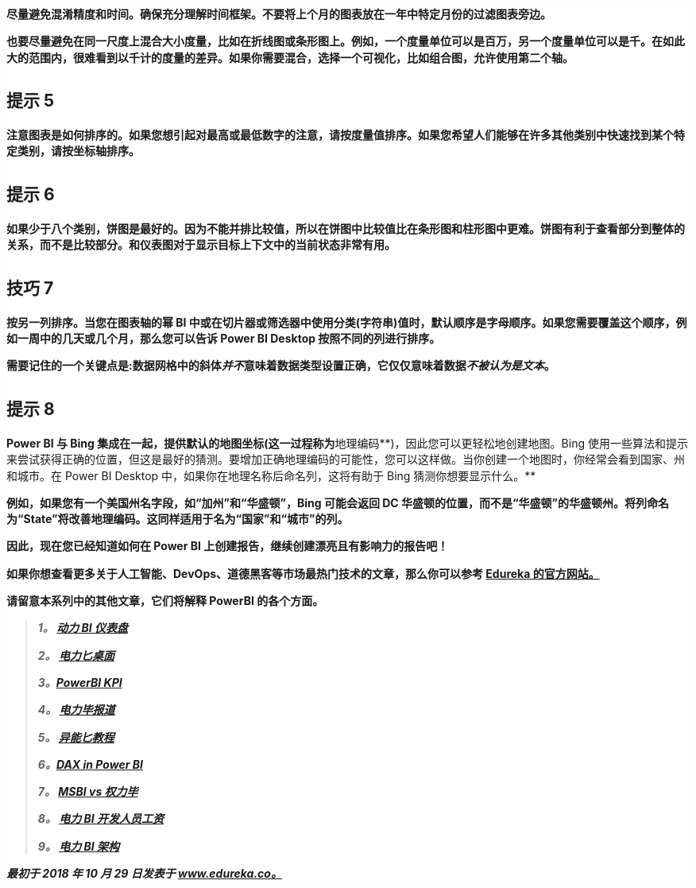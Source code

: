 **尽量避免混淆精度和时间。确保充分理解时间框架。不要将上个月的图表放在一年中特定月份的过滤图表旁边。**

**也要尽量避免在同一尺度上混合大小度量，比如在折线图或条形图上。例如，一个度量单位可以是百万，另一个度量单位可以是千。在如此大的范围内，很难看到以千计的度量的差异。如果你需要混合，选择一个可视化，比如组合图，允许使用第二个轴。**

## **提示 5**

**注意图表是如何排序的。如果您想引起对最高或最低数字的注意，请按度量值排序。如果您希望人们能够在许多其他类别中快速找到某个特定类别，请按坐标轴排序。**

## **提示 6**

**如果少于八个类别，饼图是最好的。因为不能并排比较值，所以在饼图中比较值比在条形图和柱形图中更难。饼图有利于查看部分到整体的关系，而不是比较部分。和仪表图对于显示目标上下文中的当前状态非常有用。**

## **技巧 7**

**按另一列排序。当您在图表轴的幂 BI 中或在切片器或筛选器中使用分类(字符串)值时，默认顺序是字母顺序。如果您需要覆盖这个顺序，例如一周中的几天或几个月，那么您可以告诉 Power BI Desktop 按照不同的列进行排序。**

**需要记住的一个关键点是:数据网格中的斜体*并不*意味着数据类型设置正确，它仅仅意味着数据*不被认为是文本*。**

## **提示 8**

**Power BI 与 Bing 集成在一起，提供默认的地图坐标(这一过程称为**地理编码**)，因此您可以更轻松地创建地图。Bing 使用一些算法和提示来尝试获得正确的位置，但这是最好的猜测。要增加正确地理编码的可能性，您可以这样做。当你创建一个地图时，你经常会看到国家、州和城市。在 Power BI Desktop 中，如果你在地理名称后命名列，这将有助于 Bing 猜测你想要显示什么。**

**例如，如果您有一个美国州名字段，如“加州”和“华盛顿”，Bing 可能会返回 DC 华盛顿的位置，而不是“华盛顿”的华盛顿州。将列命名为“State”将改善地理编码。这同样适用于名为“国家”和“城市”的列。**

**因此，现在您已经知道如何在 Power BI 上创建报告，继续创建漂亮且有影响力的报告吧！**

**如果你想查看更多关于人工智能、DevOps、道德黑客等市场最热门技术的文章，那么你可以参考 [Edureka 的官方网站。](https://www.edureka.co/blog/?utm_source=medium&utm_medium=content-link&utm_campaign=power-bi-reports)**

**请留意本系列中的其他文章，它们将解释 PowerBI 的各个方面。**

> ***1。* [*动力 BI 仪表盘*](/edureka/power-bi-dashboard-fe37c2b9292c)**
> 
> ***2。* [*电力匕桌面*](/edureka/power-bi-desktop-42c867c712ca)**
> 
> ***3。*[*PowerBI KPI*](/edureka/power-bi-kpi-c256a3749da5)**
> 
> ***4。* [*电力毕报道*](/edureka/power-bi-reports-c64ee557e346)**
> 
> ***5。* [*异能匕教程*](/edureka/power-bi-tutorial-ed9619113223)**
> 
> ***6。*[*DAX in Power BI*](/edureka/power-bi-dax-basics-27008f4f7978)**
> 
> ***7。* [*MSBI vs 权力毕*](/edureka/msbi-vs-power-bi-ef5dab26c463)**
> 
> ***8。* [*电力 BI 开发人员工资*](/edureka/power-bi-developer-salary-1ce0577f1013)**
> 
> ***9。* [*电力 BI 架构*](/edureka/power-bi-architecture-270bdd8b5e25)**

***最初于 2018 年 10 月 29 日发表于 www.edureka.co。***